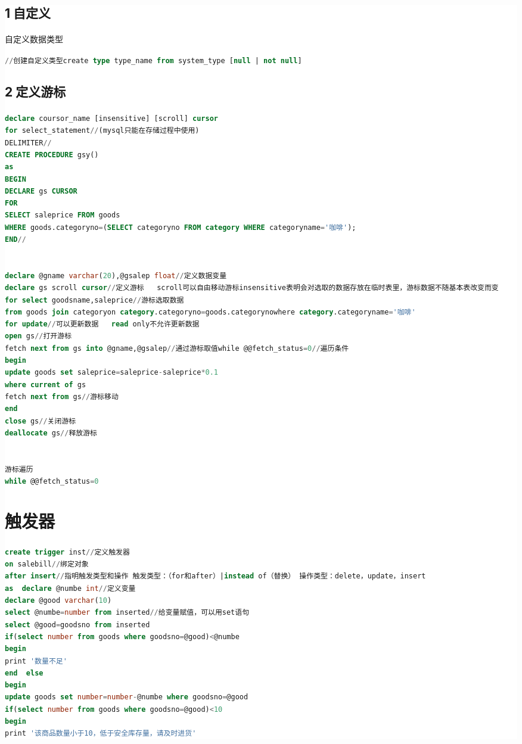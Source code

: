 ## 1 自定义

自定义数据类型

```sql
//创建自定义类型create type type_name from system_type [null | not null]
```

## 2 定义游标

```sql
declare coursor_name [insensitive] [scroll] cursor
for select_statement//(mysql只能在存储过程中使用)
DELIMITER//
CREATE PROCEDURE gsy()
as
BEGIN
DECLARE gs CURSOR
FOR
SELECT saleprice FROM goods
WHERE goods.categoryno=(SELECT categoryno FROM category WHERE categoryname='咖啡');
END//


declare @gname varchar(20),@gsalep float//定义数据变量
declare gs scroll cursor//定义游标   scroll可以自由移动游标insensitive表明会对选取的数据存放在临时表里，游标数据不随基本表改变而变
for select goodsname,saleprice//游标选取数据
from goods join categoryon category.categoryno=goods.categorynowhere category.categoryname='咖啡'
for update//可以更新数据   read only不允许更新数据
open gs//打开游标
fetch next from gs into @gname,@gsalep//通过游标取值while @@fetch_status=0//遍历条件
begin
update goods set saleprice=saleprice-saleprice*0.1
where current of gs
fetch next from gs//游标移动
end
close gs//关闭游标
deallocate gs//释放游标


游标遍历
while @@fetch_status=0
```

# 触发器

```sql
create trigger inst//定义触发器
on salebill//绑定对象
after insert//指明触发类型和操作 触发类型：（for和after）|instead of（替换） 操作类型：delete，update，insert
as  declare @numbe int//定义变量
declare @good varchar(10)
select @numbe=number from inserted//给变量赋值，可以用set语句
select @good=goodsno from inserted
if(select number from goods where goodsno=@good)<@numbe
begin
print '数量不足'
end  else
begin
update goods set number=number-@numbe where goodsno=@good
if(select number from goods where goodsno=@good)<10
begin
print '该商品数量小于10，低于安全库存量，请及时进货'
```